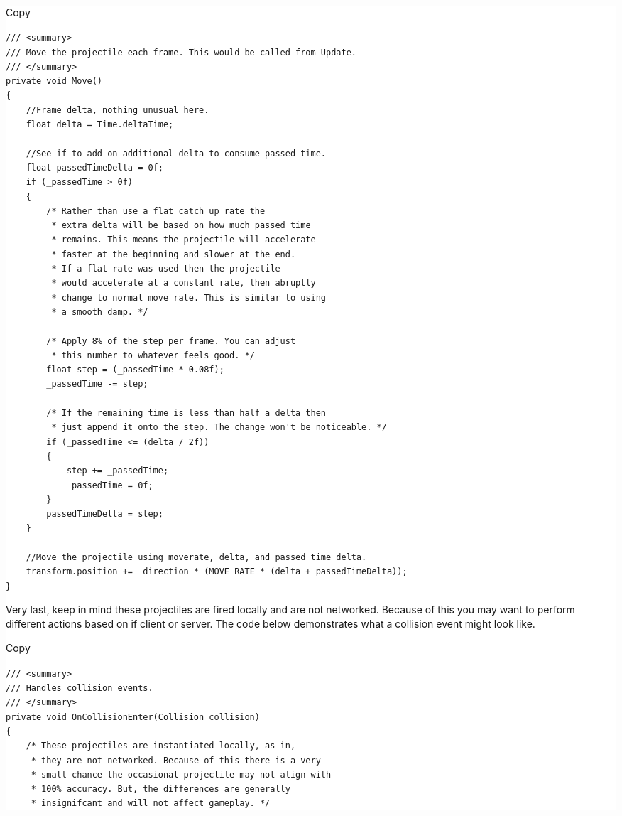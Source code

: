 Copy

    /// <summary>
    /// Move the projectile each frame. This would be called from Update.
    /// </summary>
    private void Move()
    {
        //Frame delta, nothing unusual here.
        float delta = Time.deltaTime;
    
        //See if to add on additional delta to consume passed time.
        float passedTimeDelta = 0f;
        if (_passedTime > 0f)
        {
            /* Rather than use a flat catch up rate the
             * extra delta will be based on how much passed time
             * remains. This means the projectile will accelerate
             * faster at the beginning and slower at the end.
             * If a flat rate was used then the projectile
             * would accelerate at a constant rate, then abruptly
             * change to normal move rate. This is similar to using
             * a smooth damp. */
    
            /* Apply 8% of the step per frame. You can adjust
             * this number to whatever feels good. */
            float step = (_passedTime * 0.08f);
            _passedTime -= step;
    
            /* If the remaining time is less than half a delta then
             * just append it onto the step. The change won't be noticeable. */
            if (_passedTime <= (delta / 2f))
            {
                step += _passedTime;
                _passedTime = 0f;
            }
            passedTimeDelta = step;
        }
    
        //Move the projectile using moverate, delta, and passed time delta.
        transform.position += _direction * (MOVE_RATE * (delta + passedTimeDelta));
    }

Very last, keep in mind these projectiles are fired locally and are not networked. Because of this you may want to perform different actions based on if client or server. The code below demonstrates what a collision event might look like.

Copy

    /// <summary>
    /// Handles collision events.
    /// </summary>
    private void OnCollisionEnter(Collision collision)
    {
        /* These projectiles are instantiated locally, as in,
         * they are not networked. Because of this there is a very
         * small chance the occasional projectile may not align with
         * 100% accuracy. But, the differences are generally
         * insignifcant and will not affect gameplay. */
    